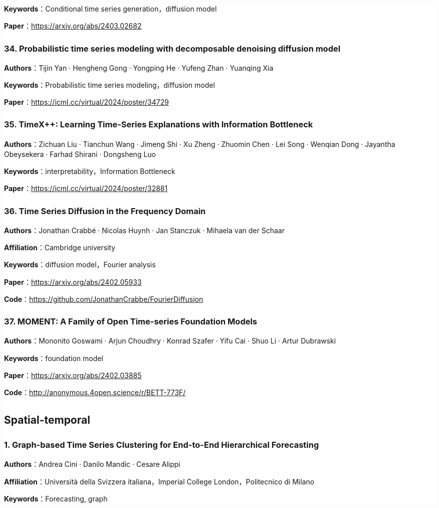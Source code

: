 **Keywords**：Conditional time series generation，diffusion model

**Paper**：https://arxiv.org/abs/2403.02682

### 34. Probabilistic time series modeling with decomposable denoising diffusion model

**Authors**：Tijin Yan · Hengheng Gong · Yongping He · Yufeng Zhan · Yuanqing Xia

**Keywords**：Probabilistic time series modeling，diffusion model

**Paper**：https://icml.cc/virtual/2024/poster/34729

### 35. TimeX++: Learning Time-Series Explanations with Information Bottleneck

**Authors**：Zichuan Liu · Tianchun Wang · Jimeng Shi · Xu Zheng · Zhuomin Chen · Lei Song · Wenqian Dong · Jayantha Obeysekera · Farhad Shirani · Dongsheng Luo

**Keywords**：interpretability，Information Bottleneck

**Paper**：https://icml.cc/virtual/2024/poster/32881

### 36. Time Series Diffusion in the Frequency Domain

**Authors**：Jonathan Crabbé · Nicolas Huynh · Jan Stanczuk · Mihaela van der Schaar

**Affiliation**：Cambridge university

**Keywords**：diffusion model，Fourier analysis

**Paper**：https://arxiv.org/abs/2402.05933

**Code**：https://github.com/JonathanCrabbe/FourierDiffusion

### 37. MOMENT: A Family of Open Time-series Foundation Models

**Authors**：Mononito Goswami · Arjun Choudhry · Konrad Szafer · Yifu Cai · Shuo Li · Artur Dubrawski

**Keywords**：foundation model

**Paper**：https://arxiv.org/abs/2402.03885

**Code**：http://anonymous.4open.science/r/BETT-773F/

## Spatial-temporal

### 1. Graph-based Time Series Clustering for End-to-End Hierarchical Forecasting

**Authors**：Andrea Cini · Danilo Mandic · Cesare Alippi

**Affiliation**：Università della Svizzera italiana，Imperial College London，Politecnico di Milano

**Keywords**：Forecasting, graph
